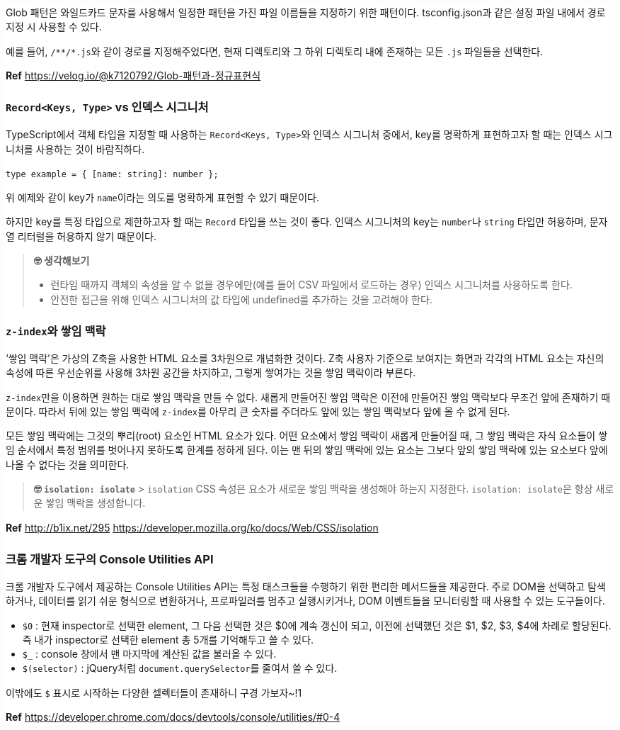 Glob 패턴은 와일드카드 문자를 사용해서 일정한 패턴을 가진 파일 이름들을 지정하기 위한 패턴이다. tsconfig.json과 같은 설정 파일 내에서 경로 지정 시 사용할 수 있다.

예를 들어, `/**/*.js`와 같이 경로를 지정해주었다면, 현재 디렉토리와 그 하위 디렉토리 내에 존재하는 모든 `.js` 파일들을 선택한다.

**Ref** https://velog.io/@k7120792/Glob-패턴과-정규표현식

### `Record<Keys, Type>` vs 인덱스 시그니처

TypeScript에서 객체 타입을 지정할 때 사용하는 `Record<Keys, Type>`와 인덱스 시그니처 중에서, key를 명확하게 표현하고자 할 때는 인덱스 시그니처를 사용하는 것이 바람직하다.

```tsx
type example = { [name: string]: number };
```

위 예제와 같이 key가 `name`이라는 의도를 명확하게 표현할 수 있기 때문이다.

하지만 key를 특정 타입으로 제한하고자 할 때는 `Record` 타입을 쓰는 것이 좋다. 인덱스 시그니처의 key는 `number`나 `string` 타입만 허용하며, 문자열 리터럴을 허용하지 않기 때문이다.

> **🤓 생각해보기**
>
> - 런타임 때까지 객체의 속성을 알 수 없을 경우에만(예를 들어 CSV 파일에서 로드하는 경우) 인덱스 시그니처를 사용하도록 한다.
> - 안전한 접근을 위해 인덱스 시그니처의 값 타입에 undefined를 추가하는 것을 고려해야 한다.

### `z-index`와 쌓임 맥락

‘쌓임 맥락’은 가상의 Z축을 사용한 HTML 요소를 3차원으로 개념화한 것이다. Z축 사용자 기준으로 보여지는 화면과 각각의 HTML 요소는 자신의 속성에 따른 우선순위를 사용해 3차원 공간을 차지하고, 그렇게 쌓여가는 것을 쌓임 맥락이라 부른다.

`z-index`만을 이용하면 원하는 대로 쌓임 맥락을 만들 수 없다. 새롭게 만들어진 쌓임 맥락은 이전에 만들어진 쌓임 맥락보다 무조건 앞에 존재하기 때문이다. 따라서 뒤에 있는 쌓임 맥락에 `z-index`를 아무리 큰 숫자를 주더라도 앞에 있는 쌓임 맥락보다 앞에 올 수 없게 된다.

모든 쌓임 맥락에는 그것의 뿌리(root) 요소인 HTML 요소가 있다. 어떤 요소에서 쌓임 맥락이 새롭게 만들어질 때, 그 쌓임 맥락은 자식 요소들이 쌓임 순서에서 특정 범위를 벗어나지 못하도록 한계를 정하게 된다. 이는 맨 뒤의 쌓임 맥락에 있는 요소는 그보다 앞의 쌓임 맥락에 있는 요소보다 앞에 나올 수 없다는 것을 의미한다.

> **🤓 `isolation: isolate`** > `isolation` CSS 속성은 요소가 새로운 쌓임 맥락을 생성해야 하는지 지정한다.
> `isolation: isolate`은 항상 새로운 쌓임 맥락을 생성합니다.

**Ref**
http://b1ix.net/295
https://developer.mozilla.org/ko/docs/Web/CSS/isolation

### 크롬 개발자 도구의 Console Utilities API

크롬 개발자 도구에서 제공하는 Console Utilities API는 특정 태스크들을 수행하기 위한 편리한 메서드들을 제공한다. 주로 DOM을 선택하고 탐색하거나, 데이터를 읽기 쉬운 형식으로 변환하거나, 프로파일러를 멈추고 실행시키거나, DOM 이벤트들을 모니터링할 때 사용할 수 있는 도구들이다.

- `$0` : 현재 inspector로 선택한 element, 그 다음 선택한 것은 $0에 계속 갱신이 되고, 이전에 선택했던 것은 $1, $2, $3, $4에 차례로 할당된다. 즉 내가 inspector로 선택한 element 총 5개를 기억해두고 쓸 수 있다.
- `$_` : console 창에서 맨 마지막에 계산된 값을 불러올 수 있다.
- `$(selector)` : jQuery처럼 `document.querySelector`를 줄여서 쓸 수 있다.

이밖에도 `$` 표시로 시작하는 다양한 셀렉터들이 존재하니 구경 가보자~!1

**Ref** https://developer.chrome.com/docs/devtools/console/utilities/#0-4
